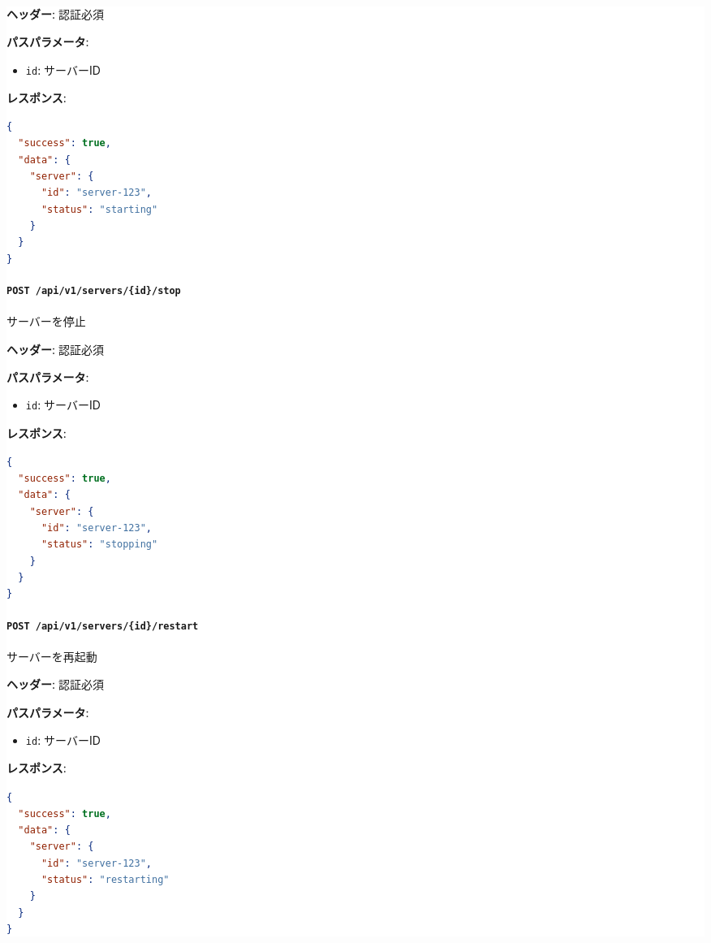 **ヘッダー**: 認証必須

**パスパラメータ**:
- `id`: サーバーID

**レスポンス**:
```json
{
  "success": true,
  "data": {
    "server": {
      "id": "server-123",
      "status": "starting"
    }
  }
}
```

#### `POST /api/v1/servers/{id}/stop`

サーバーを停止

**ヘッダー**: 認証必須

**パスパラメータ**:
- `id`: サーバーID

**レスポンス**:
```json
{
  "success": true,
  "data": {
    "server": {
      "id": "server-123",
      "status": "stopping"
    }
  }
}
```

#### `POST /api/v1/servers/{id}/restart`

サーバーを再起動

**ヘッダー**: 認証必須

**パスパラメータ**:
- `id`: サーバーID

**レスポンス**:
```json
{
  "success": true,
  "data": {
    "server": {
      "id": "server-123",
      "status": "restarting"
    }
  }
}
```
